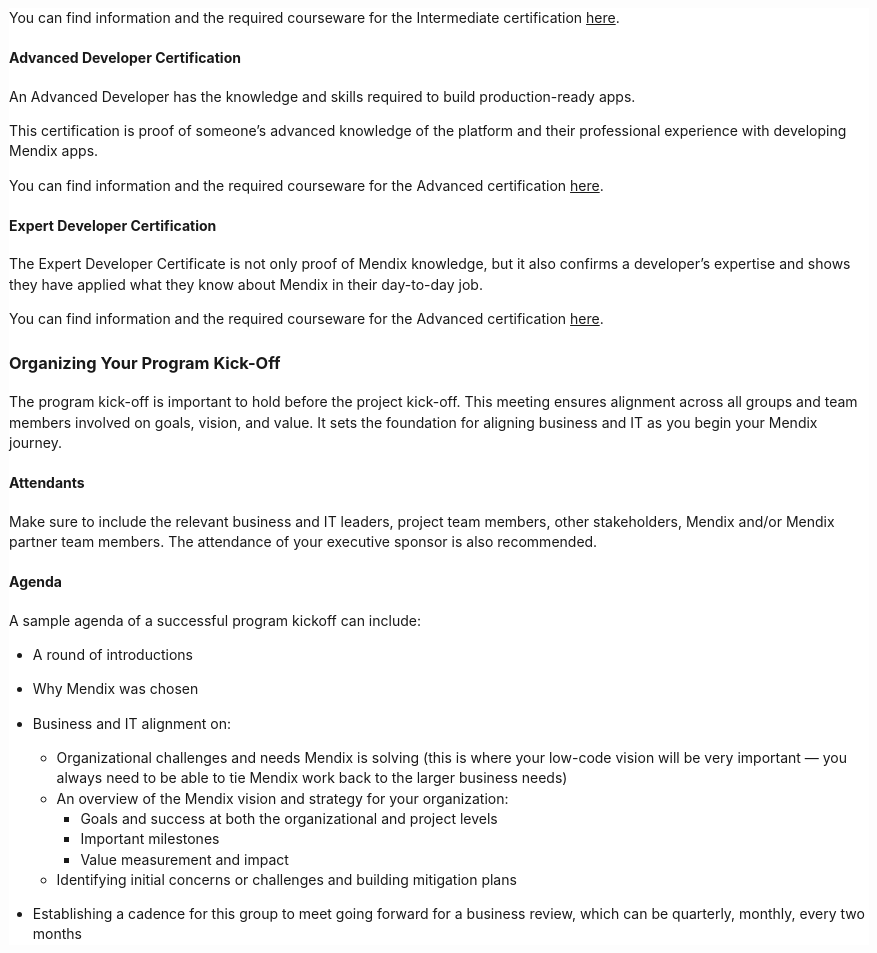 You can find information and the required courseware for the Intermediate certification [here](https://academy.mendix.com/link/certifications/22/intermediate). 

#### Advanced Developer Certification

An Advanced Developer has the knowledge and skills required to build production-ready apps. 

This certification is proof of someone’s advanced knowledge of the platform and their professional experience with developing Mendix apps.

You can find information and the required courseware for the Advanced certification [here](https://academy.mendix.com/link/certifications/6/advanced). 

#### Expert Developer Certification

The Expert Developer Certificate is not only proof of Mendix knowledge, but it also confirms a developer’s expertise and shows they have applied what they know about Mendix in their day-to-day job.

You can find information and the required courseware for the Advanced certification [here](https://academy.mendix.com/link/certifications/24/expert). 

### Organizing Your Program Kick-Off

The program kick-off is important to hold before the project kick-off. This meeting ensures alignment across all groups and team members involved on goals, vision, and value. It sets the foundation for aligning business and IT as you begin your Mendix journey.

#### Attendants

Make sure to include the relevant business and IT leaders, project team members, other stakeholders, Mendix and/or Mendix partner team members. The attendance of your executive sponsor is also recommended.

#### Agenda

A sample agenda of a successful program kickoff can include:

* A round of introductions 
* Why Mendix was chosen 
* Business and IT alignment on:
   
    * Organizational challenges and needs Mendix is solving (this is where your low-code vision will be very important — you always need to be able to tie Mendix work back to the larger business needs)
    * An overview of the Mendix vision and strategy for your organization: 
        * Goals and success at both the organizational and project levels 
        * Important milestones 
        * Value measurement and impact 
    * Identifying initial concerns or challenges and building mitigation plans
* Establishing a cadence for this group to meet going forward for a business review, which can be quarterly, monthly, every two months
